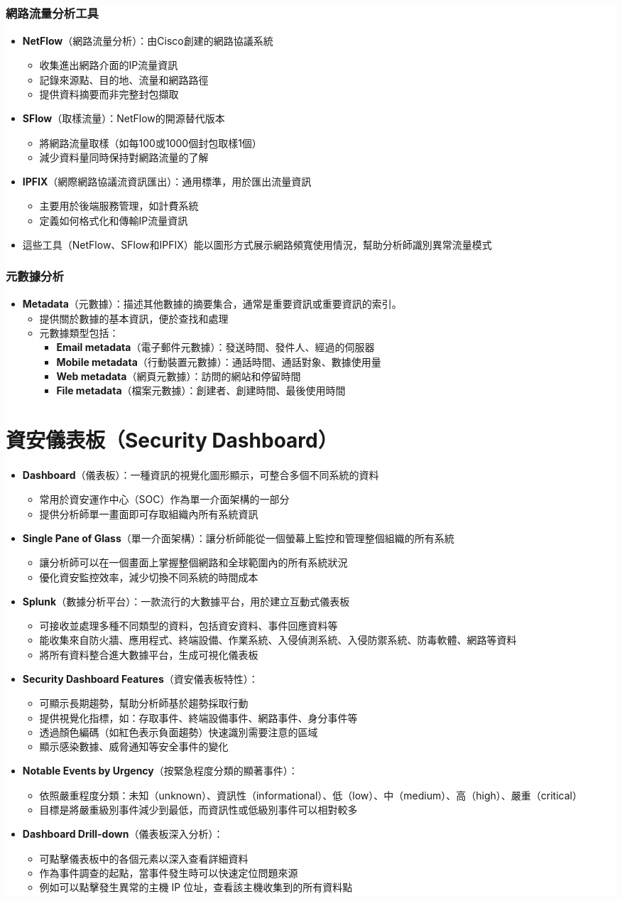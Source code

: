 ### 網路流量分析工具

- **NetFlow**（網路流量分析）：由Cisco創建的網路協議系統
  - 收集進出網路介面的IP流量資訊
  - 記錄來源點、目的地、流量和網路路徑
  - 提供資料摘要而非完整封包擷取

- **SFlow**（取樣流量）：NetFlow的開源替代版本
  - 將網路流量取樣（如每100或1000個封包取樣1個）
  - 減少資料量同時保持對網路流量的了解

- **IPFIX**（網際網路協議流資訊匯出）：通用標準，用於匯出流量資訊
  - 主要用於後端服務管理，如計費系統
  - 定義如何格式化和傳輸IP流量資訊

- 這些工具（NetFlow、SFlow和IPFIX）能以圖形方式展示網路頻寬使用情況，幫助分析師識別異常流量模式

### 元數據分析

- **Metadata**（元數據）：描述其他數據的摘要集合，通常是重要資訊或重要資訊的索引。
  - 提供關於數據的基本資訊，便於查找和處理
  - 元數據類型包括：
    - **Email metadata**（電子郵件元數據）：發送時間、發件人、經過的伺服器
    - **Mobile metadata**（行動裝置元數據）：通話時間、通話對象、數據使用量
    - **Web metadata**（網頁元數據）：訪問的網站和停留時間
    - **File metadata**（檔案元數據）：創建者、創建時間、最後使用時間

# 資安儀表板（Security Dashboard）

- **Dashboard**（儀表板）：一種資訊的視覺化圖形顯示，可整合多個不同系統的資料
  - 常用於資安運作中心（SOC）作為單一介面架構的一部分
  - 提供分析師單一畫面即可存取組織內所有系統資訊

- **Single Pane of Glass**（單一介面架構）：讓分析師能從一個螢幕上監控和管理整個組織的所有系統
  - 讓分析師可以在一個畫面上掌握整個網路和全球範圍內的所有系統狀況
  - 優化資安監控效率，減少切換不同系統的時間成本

- **Splunk**（數據分析平台）：一款流行的大數據平台，用於建立互動式儀表板
  - 可接收並處理多種不同類型的資料，包括資安資料、事件回應資料等
  - 能收集來自防火牆、應用程式、終端設備、作業系統、入侵偵測系統、入侵防禦系統、防毒軟體、網路等資料
  - 將所有資料整合進大數據平台，生成可視化儀表板

- **Security Dashboard Features**（資安儀表板特性）：
  - 可顯示長期趨勢，幫助分析師基於趨勢採取行動
  - 提供視覺化指標，如：存取事件、終端設備事件、網路事件、身分事件等
  - 透過顏色編碼（如紅色表示負面趨勢）快速識別需要注意的區域
  - 顯示感染數據、威脅通知等安全事件的變化

- **Notable Events by Urgency**（按緊急程度分類的顯著事件）：
  - 依照嚴重程度分類：未知（unknown）、資訊性（informational）、低（low）、中（medium）、高（high）、嚴重（critical）
  - 目標是將嚴重級別事件減少到最低，而資訊性或低級別事件可以相對較多

- **Dashboard Drill-down**（儀表板深入分析）：
  - 可點擊儀表板中的各個元素以深入查看詳細資料
  - 作為事件調查的起點，當事件發生時可以快速定位問題來源
  - 例如可以點擊發生異常的主機 IP 位址，查看該主機收集到的所有資料點
